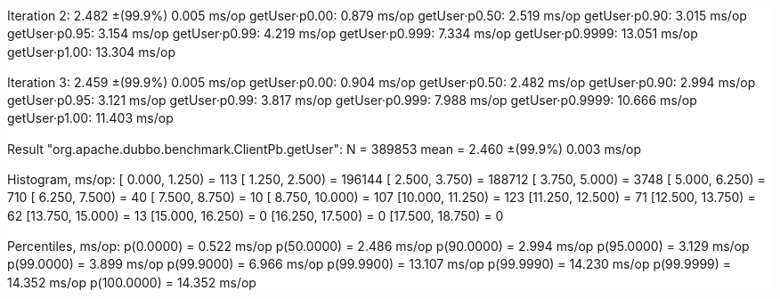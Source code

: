 Iteration   2: 2.482 ±(99.9%) 0.005 ms/op
                 getUser·p0.00:   0.879 ms/op
                 getUser·p0.50:   2.519 ms/op
                 getUser·p0.90:   3.015 ms/op
                 getUser·p0.95:   3.154 ms/op
                 getUser·p0.99:   4.219 ms/op
                 getUser·p0.999:  7.334 ms/op
                 getUser·p0.9999: 13.051 ms/op
                 getUser·p1.00:   13.304 ms/op

Iteration   3: 2.459 ±(99.9%) 0.005 ms/op
                 getUser·p0.00:   0.904 ms/op
                 getUser·p0.50:   2.482 ms/op
                 getUser·p0.90:   2.994 ms/op
                 getUser·p0.95:   3.121 ms/op
                 getUser·p0.99:   3.817 ms/op
                 getUser·p0.999:  7.988 ms/op
                 getUser·p0.9999: 10.666 ms/op
                 getUser·p1.00:   11.403 ms/op



Result "org.apache.dubbo.benchmark.ClientPb.getUser":
  N = 389853
  mean =      2.460 ±(99.9%) 0.003 ms/op

  Histogram, ms/op:
    [ 0.000,  1.250) = 113 
    [ 1.250,  2.500) = 196144 
    [ 2.500,  3.750) = 188712 
    [ 3.750,  5.000) = 3748 
    [ 5.000,  6.250) = 710 
    [ 6.250,  7.500) = 40 
    [ 7.500,  8.750) = 10 
    [ 8.750, 10.000) = 107 
    [10.000, 11.250) = 123 
    [11.250, 12.500) = 71 
    [12.500, 13.750) = 62 
    [13.750, 15.000) = 13 
    [15.000, 16.250) = 0 
    [16.250, 17.500) = 0 
    [17.500, 18.750) = 0 

  Percentiles, ms/op:
      p(0.0000) =      0.522 ms/op
     p(50.0000) =      2.486 ms/op
     p(90.0000) =      2.994 ms/op
     p(95.0000) =      3.129 ms/op
     p(99.0000) =      3.899 ms/op
     p(99.9000) =      6.966 ms/op
     p(99.9900) =     13.107 ms/op
     p(99.9990) =     14.230 ms/op
     p(99.9999) =     14.352 ms/op
    p(100.0000) =     14.352 ms/op
